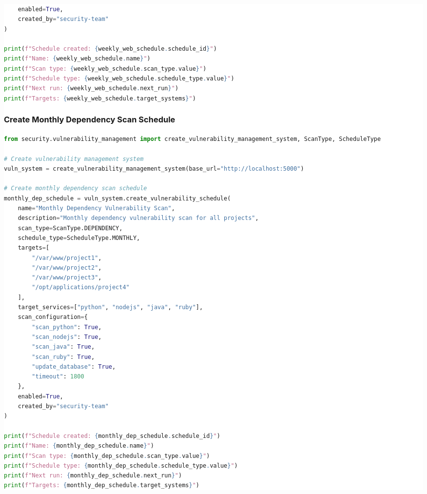 ```python
    enabled=True,
    created_by="security-team"
)

print(f"Schedule created: {weekly_web_schedule.schedule_id}")
print(f"Name: {weekly_web_schedule.name}")
print(f"Scan type: {weekly_web_schedule.scan_type.value}")
print(f"Schedule type: {weekly_web_schedule.schedule_type.value}")
print(f"Next run: {weekly_web_schedule.next_run}")
print(f"Targets: {weekly_web_schedule.target_systems}")
```

### **Create Monthly Dependency Scan Schedule**
```python
from security.vulnerability_management import create_vulnerability_management_system, ScanType, ScheduleType

# Create vulnerability management system
vuln_system = create_vulnerability_management_system(base_url="http://localhost:5000")

# Create monthly dependency scan schedule
monthly_dep_schedule = vuln_system.create_vulnerability_schedule(
    name="Monthly Dependency Vulnerability Scan",
    description="Monthly dependency vulnerability scan for all projects",
    scan_type=ScanType.DEPENDENCY,
    schedule_type=ScheduleType.MONTHLY,
    targets=[
        "/var/www/project1",
        "/var/www/project2",
        "/var/www/project3",
        "/opt/applications/project4"
    ],
    target_services=["python", "nodejs", "java", "ruby"],
    scan_configuration={
        "scan_python": True,
        "scan_nodejs": True,
        "scan_java": True,
        "scan_ruby": True,
        "update_database": True,
        "timeout": 1800
    },
    enabled=True,
    created_by="security-team"
)

print(f"Schedule created: {monthly_dep_schedule.schedule_id}")
print(f"Name: {monthly_dep_schedule.name}")
print(f"Scan type: {monthly_dep_schedule.scan_type.value}")
print(f"Schedule type: {monthly_dep_schedule.schedule_type.value}")
print(f"Next run: {monthly_dep_schedule.next_run}")
print(f"Targets: {monthly_dep_schedule.target_systems}")
```
